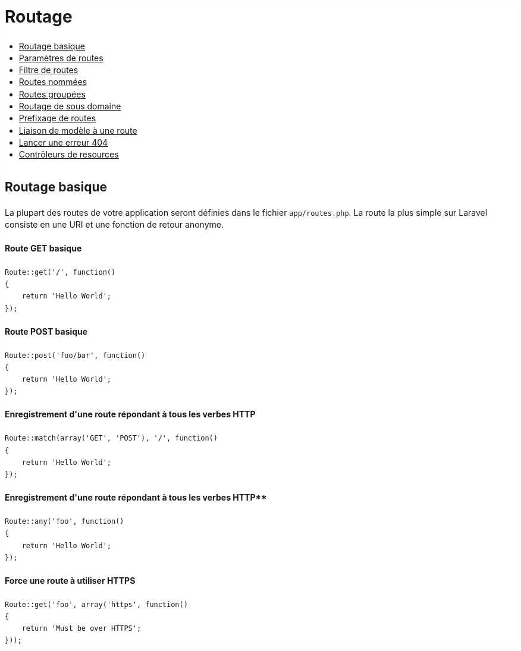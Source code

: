 # Routage

- [Routage basique](#basic-routing)
- [Paramètres de routes](#route-parameters)
- [Filtre de routes](#route-filters)
- [Routes nommées](#named-routes)
- [Routes groupées](#route-groups)
- [Routage de sous domaine](#sub-domain-routing)
- [Prefixage de routes](#route-prefixing)
- [Liaison de modèle à une route](#route-model-binding)
- [Lancer une erreur 404](#throwing-404-errors)
- [Contrôleurs de resources](#resource-controllers)

<a name="basic-routing"></a>
## Routage basique

La plupart des routes de votre application seront définies dans le fichier `app/routes.php`. La route la plus simple sur Laravel consiste en une URI et une fonction de retour anonyme.

#### Route GET basique

    Route::get('/', function()
    {
        return 'Hello World';
    });

#### Route POST basique

    Route::post('foo/bar', function()
    {
        return 'Hello World';
    });

#### Enregistrement d'une route répondant à tous les verbes HTTP

    Route::match(array('GET', 'POST'), '/', function()
    {
        return 'Hello World';
    });

#### Enregistrement d'une route répondant à tous les verbes HTTP**

    Route::any('foo', function()
    {
        return 'Hello World';
    });

#### Force une route à utiliser HTTPS

    Route::get('foo', array('https', function()
    {
        return 'Must be over HTTPS';
    }));
